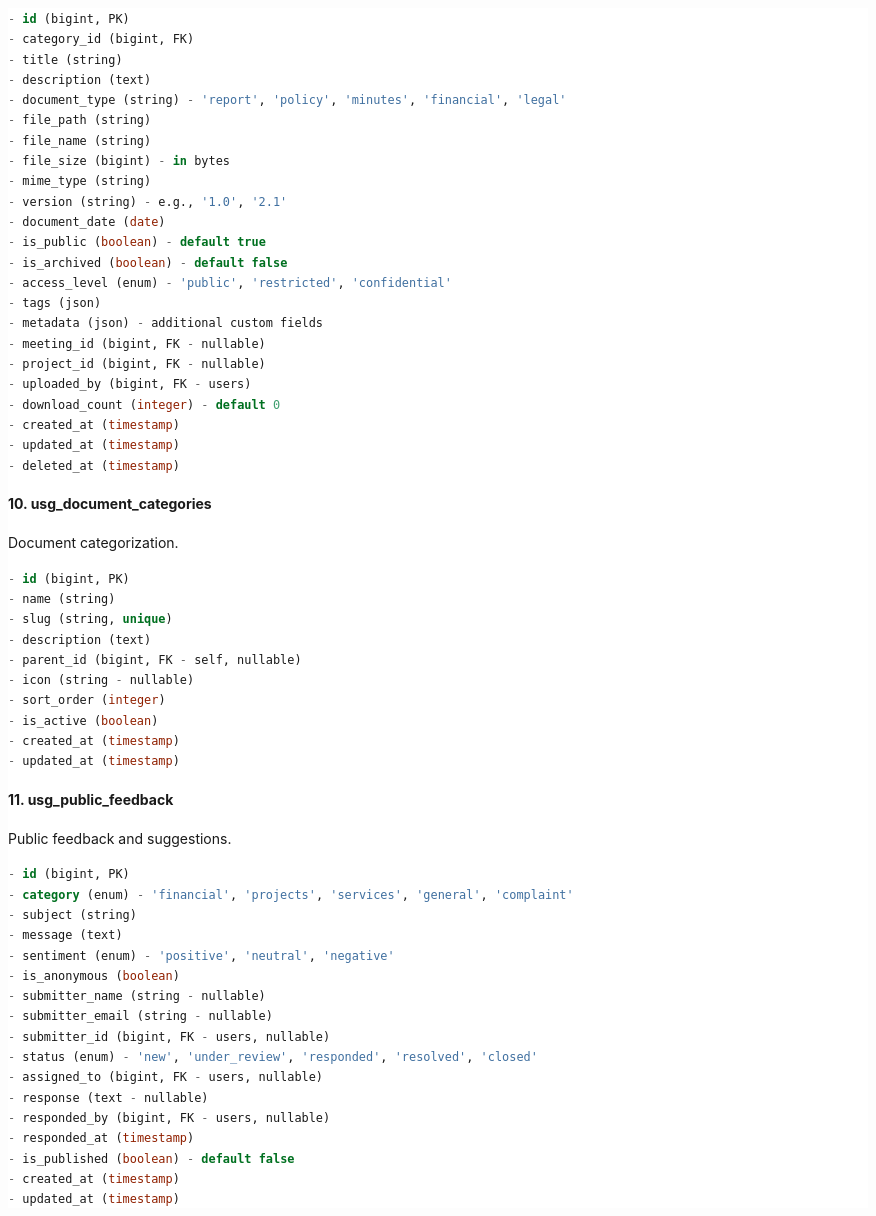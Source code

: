 ```sql
- id (bigint, PK)
- category_id (bigint, FK)
- title (string)
- description (text)
- document_type (string) - 'report', 'policy', 'minutes', 'financial', 'legal'
- file_path (string)
- file_name (string)
- file_size (bigint) - in bytes
- mime_type (string)
- version (string) - e.g., '1.0', '2.1'
- document_date (date)
- is_public (boolean) - default true
- is_archived (boolean) - default false
- access_level (enum) - 'public', 'restricted', 'confidential'
- tags (json)
- metadata (json) - additional custom fields
- meeting_id (bigint, FK - nullable)
- project_id (bigint, FK - nullable)
- uploaded_by (bigint, FK - users)
- download_count (integer) - default 0
- created_at (timestamp)
- updated_at (timestamp)
- deleted_at (timestamp)
```

#### 10. usg_document_categories
Document categorization.

```sql
- id (bigint, PK)
- name (string)
- slug (string, unique)
- description (text)
- parent_id (bigint, FK - self, nullable)
- icon (string - nullable)
- sort_order (integer)
- is_active (boolean)
- created_at (timestamp)
- updated_at (timestamp)
```

#### 11. usg_public_feedback
Public feedback and suggestions.

```sql
- id (bigint, PK)
- category (enum) - 'financial', 'projects', 'services', 'general', 'complaint'
- subject (string)
- message (text)
- sentiment (enum) - 'positive', 'neutral', 'negative'
- is_anonymous (boolean)
- submitter_name (string - nullable)
- submitter_email (string - nullable)
- submitter_id (bigint, FK - users, nullable)
- status (enum) - 'new', 'under_review', 'responded', 'resolved', 'closed'
- assigned_to (bigint, FK - users, nullable)
- response (text - nullable)
- responded_by (bigint, FK - users, nullable)
- responded_at (timestamp)
- is_published (boolean) - default false
- created_at (timestamp)
- updated_at (timestamp)
```
